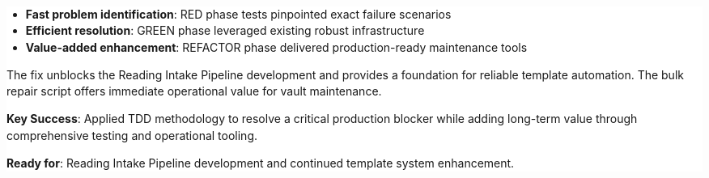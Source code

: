 - **Fast problem identification**: RED phase tests pinpointed exact failure scenarios
- **Efficient resolution**: GREEN phase leveraged existing robust infrastructure
- **Value-added enhancement**: REFACTOR phase delivered production-ready maintenance tools

The fix unblocks the Reading Intake Pipeline development and provides a foundation for reliable template automation. The bulk repair script offers immediate operational value for vault maintenance.

**Key Success**: Applied TDD methodology to resolve a critical production blocker while adding long-term value through comprehensive testing and operational tooling.

**Ready for**: Reading Intake Pipeline development and continued template system enhancement.

